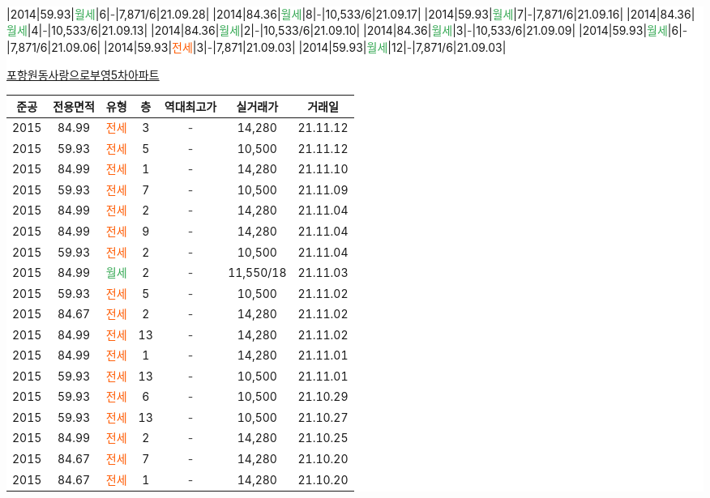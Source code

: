 |2014|59.93|<span style="color:#34A853">월세</span>|6|<span style="color:#444444">-</span>|7,871/6|21.09.28|
|2014|84.36|<span style="color:#34A853">월세</span>|8|<span style="color:#444444">-</span>|10,533/6|21.09.17|
|2014|59.93|<span style="color:#34A853">월세</span>|7|<span style="color:#444444">-</span>|7,871/6|21.09.16|
|2014|84.36|<span style="color:#34A853">월세</span>|4|<span style="color:#444444">-</span>|10,533/6|21.09.13|
|2014|84.36|<span style="color:#34A853">월세</span>|2|<span style="color:#444444">-</span>|10,533/6|21.09.10|
|2014|84.36|<span style="color:#34A853">월세</span>|3|<span style="color:#444444">-</span>|10,533/6|21.09.09|
|2014|59.93|<span style="color:#34A853">월세</span>|6|<span style="color:#444444">-</span>|7,871/6|21.09.06|
|2014|59.93|<span style="color:#FF5A00">전세</span>|3|<span style="color:#444444">-</span>|7,871|21.09.03|
|2014|59.93|<span style="color:#34A853">월세</span>|12|<span style="color:#444444">-</span>|7,871/6|21.09.03|


<script async src="https://pagead2.googlesyndication.com/pagead/js/adsbygoogle.js"></script>

<ins class="adsbygoogle"
     style="display:block"
     data-ad-client="ca-pub-1142216861245946"
     data-ad-slot="4805727019"
     data-ad-format="auto"
     data-full-width-responsive="true"></ins>
<script>
     (adsbygoogle = window.adsbygoogle || []).push({});
</script>


[포항원동사랑으로부영5차아파트](https://search.naver.com/search.naver?query=%ED%8F%AC%ED%95%AD%EC%9B%90%EB%8F%99%EC%82%AC%EB%9E%91%EC%9C%BC%EB%A1%9C%EB%B6%80%EC%98%815%EC%B0%A8%EC%95%84%ED%8C%8C%ED%8A%B8)

|준공|전용면적|유형|층|역대최고가|실거래가|거래일|
|:---:|:---:|:---:|:---:|:---:|:---:|:---:|
|2015|84.99|<span style="color:#FF5A00">전세</span>|3|<span style="color:#444444">-</span>|14,280|21.11.12|
|2015|59.93|<span style="color:#FF5A00">전세</span>|5|<span style="color:#444444">-</span>|10,500|21.11.12|
|2015|84.99|<span style="color:#FF5A00">전세</span>|1|<span style="color:#444444">-</span>|14,280|21.11.10|
|2015|59.93|<span style="color:#FF5A00">전세</span>|7|<span style="color:#444444">-</span>|10,500|21.11.09|
|2015|84.99|<span style="color:#FF5A00">전세</span>|2|<span style="color:#444444">-</span>|14,280|21.11.04|
|2015|84.99|<span style="color:#FF5A00">전세</span>|9|<span style="color:#444444">-</span>|14,280|21.11.04|
|2015|59.93|<span style="color:#FF5A00">전세</span>|2|<span style="color:#444444">-</span>|10,500|21.11.04|
|2015|84.99|<span style="color:#34A853">월세</span>|2|<span style="color:#444444">-</span>|11,550/18|21.11.03|
|2015|59.93|<span style="color:#FF5A00">전세</span>|5|<span style="color:#444444">-</span>|10,500|21.11.02|
|2015|84.67|<span style="color:#FF5A00">전세</span>|2|<span style="color:#444444">-</span>|14,280|21.11.02|
|2015|84.99|<span style="color:#FF5A00">전세</span>|13|<span style="color:#444444">-</span>|14,280|21.11.02|
|2015|84.99|<span style="color:#FF5A00">전세</span>|1|<span style="color:#444444">-</span>|14,280|21.11.01|
|2015|59.93|<span style="color:#FF5A00">전세</span>|13|<span style="color:#444444">-</span>|10,500|21.11.01|
|2015|59.93|<span style="color:#FF5A00">전세</span>|6|<span style="color:#444444">-</span>|10,500|21.10.29|
|2015|59.93|<span style="color:#FF5A00">전세</span>|13|<span style="color:#444444">-</span>|10,500|21.10.27|
|2015|84.99|<span style="color:#FF5A00">전세</span>|2|<span style="color:#444444">-</span>|14,280|21.10.25|
|2015|84.67|<span style="color:#FF5A00">전세</span>|7|<span style="color:#444444">-</span>|14,280|21.10.20|
|2015|84.67|<span style="color:#FF5A00">전세</span>|1|<span style="color:#444444">-</span>|14,280|21.10.20|